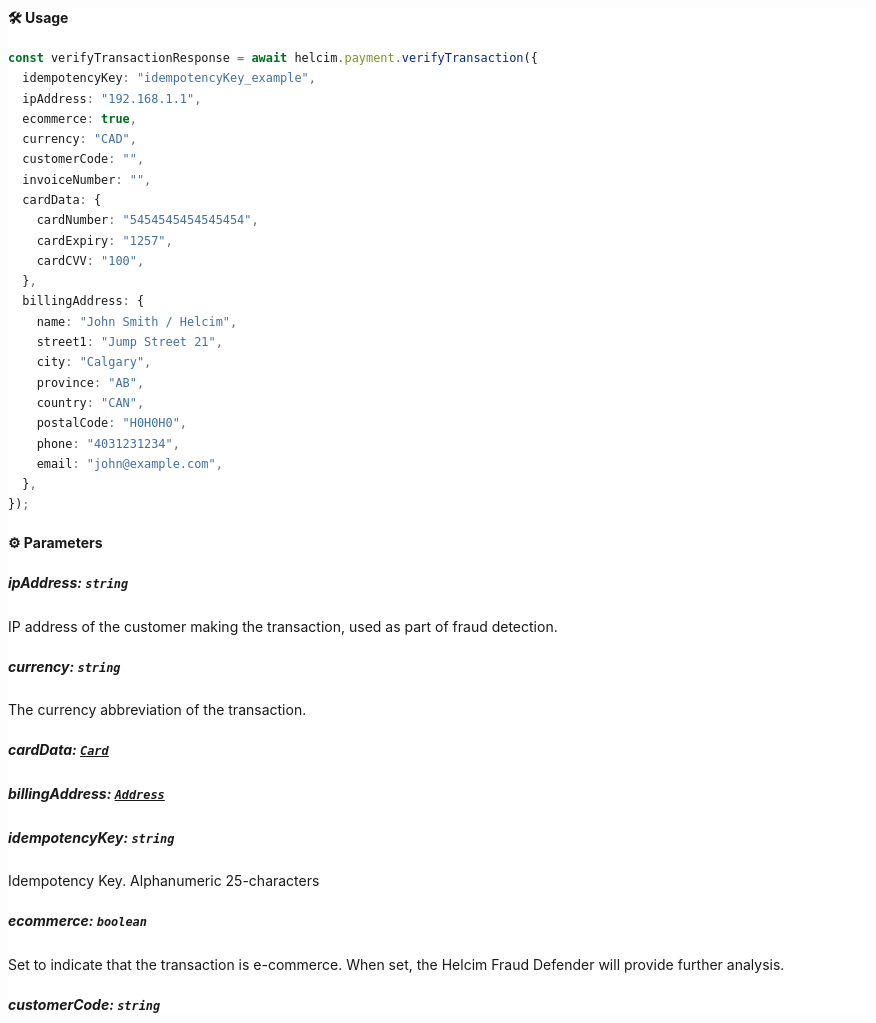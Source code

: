 #### 🛠️ Usage<a id="🛠️-usage"></a>

```typescript
const verifyTransactionResponse = await helcim.payment.verifyTransaction({
  idempotencyKey: "idempotencyKey_example",
  ipAddress: "192.168.1.1",
  ecommerce: true,
  currency: "CAD",
  customerCode: "",
  invoiceNumber: "",
  cardData: {
    cardNumber: "5454545454545454",
    cardExpiry: "1257",
    cardCVV: "100",
  },
  billingAddress: {
    name: "John Smith / Helcim",
    street1: "Jump Street 21",
    city: "Calgary",
    province: "AB",
    country: "CAN",
    postalCode: "H0H0H0",
    phone: "4031231234",
    email: "john@example.com",
  },
});
```

#### ⚙️ Parameters<a id="⚙️-parameters"></a>

##### ipAddress: `string`<a id="ipaddress-string"></a>

IP address of the customer making the transaction, used as part of fraud detection.

##### currency: `string`<a id="currency-string"></a>

The currency abbreviation of the transaction.

##### cardData: [`Card`](./models/card.ts)<a id="carddata-cardmodelscardts"></a>

##### billingAddress: [`Address`](./models/address.ts)<a id="billingaddress-addressmodelsaddressts"></a>

##### idempotencyKey: `string`<a id="idempotencykey-string"></a>

Idempotency Key. Alphanumeric 25-characters

##### ecommerce: `boolean`<a id="ecommerce-boolean"></a>

Set to indicate that the transaction is e-commerce. When set, the Helcim Fraud Defender will provide further analysis.

##### customerCode: `string`<a id="customercode-string"></a>
